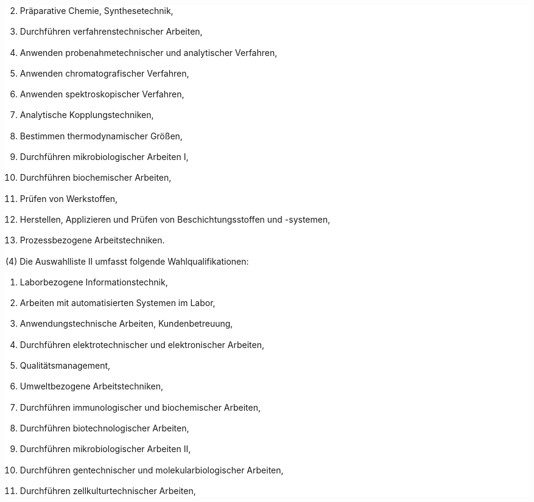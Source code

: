 
2.  Präparative Chemie, Synthesetechnik,


3.  Durchführen verfahrenstechnischer Arbeiten,


4.  Anwenden probenahmetechnischer und analytischer Verfahren,


5.  Anwenden chromatografischer Verfahren,


6.  Anwenden spektroskopischer Verfahren,


7.  Analytische Kopplungstechniken,


8.  Bestimmen thermodynamischer Größen,


9.  Durchführen mikrobiologischer Arbeiten I,


10. Durchführen biochemischer Arbeiten,


11. Prüfen von Werkstoffen,


12. Herstellen, Applizieren und Prüfen von Beschichtungsstoffen und
    -systemen,


13. Prozessbezogene Arbeitstechniken.




(4) Die Auswahlliste II umfasst folgende Wahlqualifikationen:

1.  Laborbezogene Informationstechnik,


2.  Arbeiten mit automatisierten Systemen im Labor,


3.  Anwendungstechnische Arbeiten, Kundenbetreuung,


4.  Durchführen elektrotechnischer und elektronischer Arbeiten,


5.  Qualitätsmanagement,


6.  Umweltbezogene Arbeitstechniken,


7.  Durchführen immunologischer und biochemischer Arbeiten,


8.  Durchführen biotechnologischer Arbeiten,


9.  Durchführen mikrobiologischer Arbeiten II,


10. Durchführen gentechnischer und molekularbiologischer Arbeiten,


11. Durchführen zellkulturtechnischer Arbeiten,
